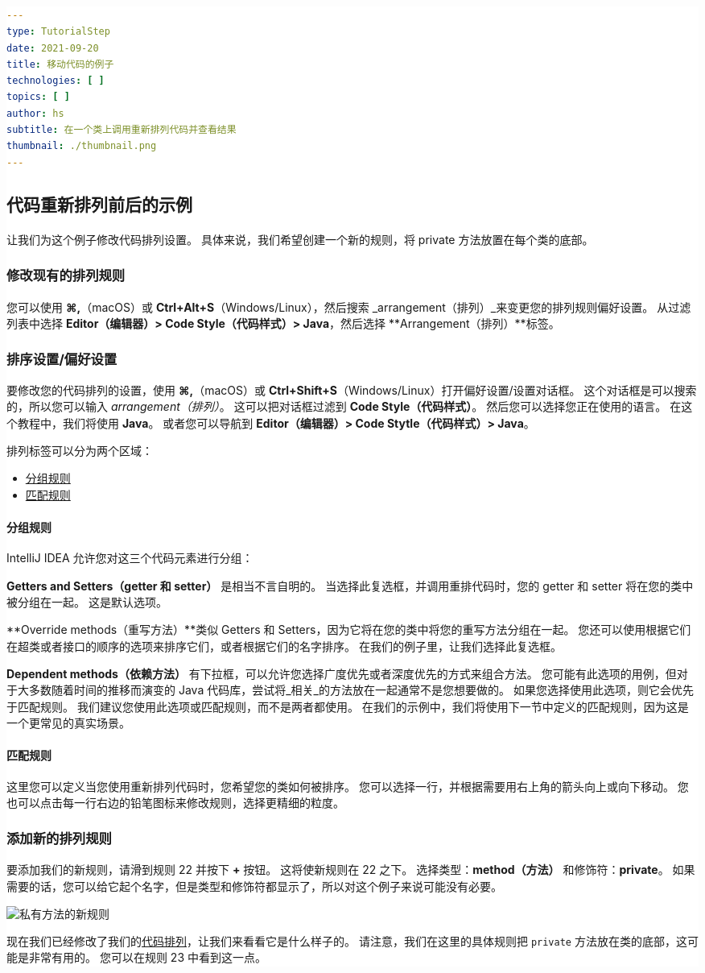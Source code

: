 ```yaml
---
type: TutorialStep
date: 2021-09-20
title: 移动代码的例子
technologies: [ ]
topics: [ ]
author: hs
subtitle: 在一个类上调用重新排列代码并查看结果
thumbnail: ./thumbnail.png
---
```


## 代码重新排列前后的示例
让我们为这个例子修改代码排列设置。 具体来说，我们希望创建一个新的规则，将 private 方法放置在每个类的底部。

### 修改现有的排列规则
您可以使用 **⌘,**（macOS）或 **Ctrl+Alt+S**（Windows/Linux），然后搜索 _arrangement（排列）_来变更您的排列规则偏好设置。 从过滤列表中选择 **Editor（编辑器）> Code Style（代码样式）> Java**，然后选择 **Arrangement（排列）**标签。

### 排序设置/偏好设置
要修改您的代码排列的设置，使用 **⌘,**（macOS）或 **Ctrl+Shift+S**（Windows/Linux）打开偏好设置/设置对话框。 这个对话框是可以搜索的，所以您可以输入 _arrangement（排列）_。 这可以把对话框过滤到 **Code Style（代码样式）**。 然后您可以选择您正在使用的语言。 在这个教程中，我们将使用 **Java**。 或者您可以导航到 **Editor（编辑器）> Code Stytle（代码样式）> Java**。

排列标签可以分为两个区域：
- [分组规则](#grouping-rules)
- [匹配规则](#matching-rules)

#### 分组规则
IntelliJ IDEA 允许您对这三个代码元素进行分组：

**Getters and Setters（getter 和 setter）** 是相当不言自明的。 当选择此复选框，并调用重排代码时，您的 getter 和 setter 将在您的类中被分组在一起。 这是默认选项。

**Override methods（重写方法）**类似 Getters 和 Setters，因为它将在您的类中将您的重写方法分组在一起。 您还可以使用根据它们在超类或者接口的顺序的选项来排序它们，或者根据它们的名字排序。 在我们的例子里，让我们选择此复选框。

**Dependent methods（依赖方法）** 有下拉框，可以允许您选择广度优先或者深度优先的方式来组合方法。 您可能有此选项的用例，但对于大多数随着时间的推移而演变的 Java 代码库，尝试将_相关_的方法放在一起通常不是您想要做的。 如果您选择使用此选项，则它会优先于匹配规则。 我们建议您使用此选项或匹配规则，而不是两者都使用。 在我们的示例中，我们将使用下一节中定义的匹配规则，因为这是一个更常见的真实场景。

#### 匹配规则
这里您可以定义当您使用重新排列代码时，您希望您的类如何被排序。 您可以选择一行，并根据需要用右上角的箭头向上或向下移动。 您也可以点击每一行右边的铅笔图标来修改规则，选择更精细的粒度。

### 添加新的排列规则
要添加我们的新规则，请滑到规则 22 并按下 **+** 按钮。 这将使新规则在 22 之下。 选择类型：**method（方法）** 和修饰符：**private**。 如果需要的话，您可以给它起个名字，但是类型和修饰符都显示了，所以对这个例子来说可能没有必要。

![私有方法的新规则](new_arrangement_rule.png)

现在我们已经修改了我们的[代码排列](https://www.jetbrains.com/help/idea/reformat-and-rearrange-code.html#arrange_code)，让我们来看看它是什么样子的。 请注意，我们在这里的具体规则把 `private` 方法放在类的底部，这可能是非常有用的。 您可以在规则 23 中看到这一点。

